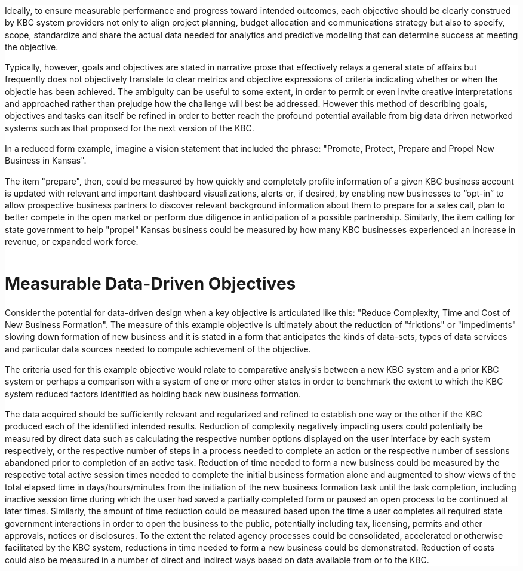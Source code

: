 Ideally, to ensure measurable performance and progress toward intended outcomes, each objective should be clearly construed by KBC system providers not only to align project planning, budget allocation and communications strategy but also to specify, scope, standardize and share the actual data needed for analytics and predictive modeling that can determine success at meeting the objective.

Typically, however, goals and objectives are stated in narrative prose that effectively relays a general state of affairs but frequently does not objectively translate to clear metrics and objective expressions of criteria indicating whether or when the objectie has been achieved. The ambiguity can be useful to some extent, in order to permit or even invite creative interpretations and approached rather than prejudge how the challenge will best be addressed. However this method of describing goals, objectives and tasks can itself be refined in order to better reach the profound potential available from big data driven networked systems such as that proposed for the next version of the KBC.

In a reduced form example, imagine a vision statement that included the phrase: "Promote, Protect, Prepare and Propel New Business in Kansas".

The item "prepare", then, could be measured by how quickly and completely profile information of a given KBC business account is updated with relevant and important dashboard visualizations, alerts or, if desired, by enabling new businesses to “opt-in” to allow prospective business partners to discover relevant background information about them to prepare for a sales call, plan to better compete in the open market or perform due diligence in anticipation of a possible partnership. Similarly, the item calling for state government to help "propel" Kansas business could be measured by how many KBC businesses experienced an increase in revenue, or expanded work force.

# Measurable Data-Driven Objectives

Consider the potential for data-driven design when a key objective is articulated like this: "Reduce Complexity, Time and Cost of New Business Formation". The measure of this example objective is ultimately about the reduction of "frictions" or "impediments" slowing down formation of new business and it is stated in a form that anticipates the kinds of data-sets, types of data services and particular data sources needed to compute achievement of the objective.

The criteria used for this example objective would relate to comparative analysis between a new KBC system and a prior KBC system or perhaps a comparison with a system of one or more other states in order to benchmark the extent to which the KBC system reduced factors identified as holding back new business formation.

The data acquired should be sufficiently relevant and regularized and refined to establish one way or the other if the KBC produced each of the identified intended results. Reduction of complexity negatively impacting users could potentially be measured by direct data such as calculating the respective number options displayed on the user interface by each system respectively, or the respective number of steps in a process needed to complete an action or the respective number of sessions abandoned prior to completion of an active task. Reduction of time needed to form a new business could be measured by the respective total active session times needed to complete the initial business formation alone and augmented to show views of the total elapsed time in days/hours/minutes from the initiation of the new business formation task until the task completion, including inactive session time during which the user had saved a partially completed form or paused an open process to be continued at later times. Similarly, the amount of time reduction could be measured based upon the time a user completes all required state government interactions in order to open the business to the public, potentially including tax, licensing, permits and other approvals, notices or disclosures. To the extent the related agency processes could be consolidated, accelerated or otherwise facilitated by the KBC system, reductions in time needed to form a new business could be demonstrated. Reduction of costs could also be measured in a number of direct and indirect ways based on data available from or to the KBC.
